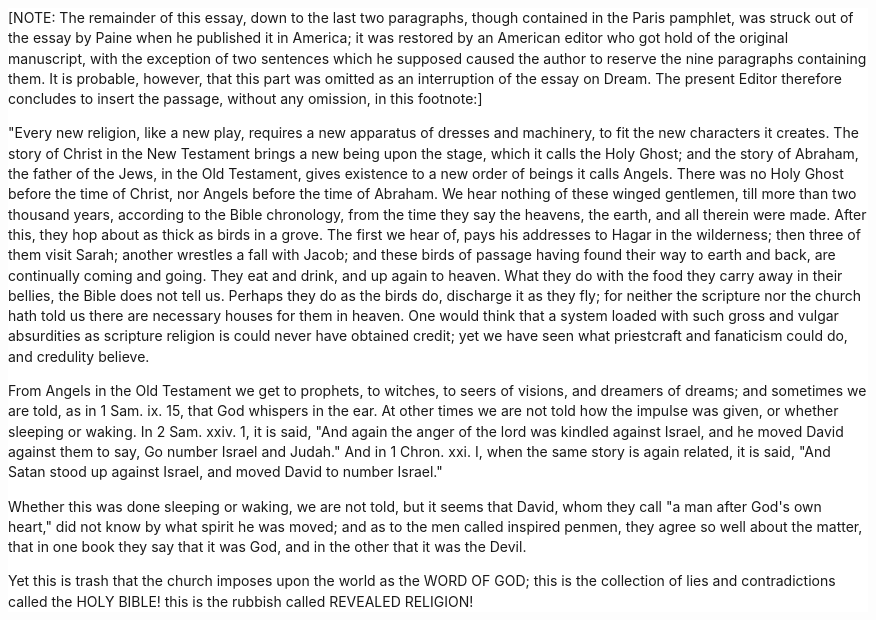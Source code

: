  <p>     [NOTE: The remainder of this essay, down to the last two
      paragraphs, though contained in the Paris pamphlet, was struck
      out of the essay by Paine when he published it in America; it
      was restored by an American editor who got hold of the
      original manuscript, with the exception of two sentences which
      he supposed caused the author to reserve the nine paragraphs
      containing them. It is probable, however, that this part was
      omitted as an interruption of the essay on Dream. The present
      Editor therefore concludes to insert the passage, without any
      omission, in this footnote:]</p>
 
 <p>     "Every new religion, like a new play, requires a new apparatus
 of dresses and machinery, to fit the new characters it creates. The
 story of Christ in the New Testament brings a new being upon the
 stage, which it calls the Holy Ghost; and the story of Abraham, the
 father of the Jews, in the Old Testament, gives existence to a new
 order of beings it calls Angels. There was no Holy Ghost before the
 time of Christ, nor Angels before the time of Abraham. We hear
 nothing of these winged gentlemen, till more than two thousand
 years, according to the Bible chronology, from the time they say
 the heavens, the earth, and all therein were made. After this, they
 hop about as thick as birds in a grove. The first we hear of, pays
 his addresses to Hagar in the wilderness; then three of them visit
 Sarah; another wrestles a fall with Jacob; and these birds of
 passage having found their way to earth and back, are continually
 coming and going. They eat and drink, and up again to heaven. What
 they do with the food they carry away in their bellies, the Bible
 does not tell us. Perhaps they do as the birds do, discharge it as
 they fly; for neither the scripture nor the church hath told us
 there are necessary houses for them in heaven. One would think that
 a system loaded with such gross and vulgar absurdities as scripture
 religion is could never have obtained credit; yet we have seen what
 priestcraft and fanaticism could do, and credulity believe.</p>
 
 <p>     From Angels in the Old Testament we get to prophets, to
 witches, to seers of visions, and dreamers of dreams; and sometimes
 we are told, as in 1 Sam. ix. 15, that God whispers in the ear. At
 other times we are not told how the impulse was given, or whether
 sleeping or waking. In 2 Sam. xxiv. 1, it is said, "And again the
 anger of the lord was kindled against Israel, and he moved David
 against them to say, Go number Israel and Judah." And in 1 Chron.
 xxi. I, when the same story is again related, it is said, "And
 Satan stood up against Israel, and moved David to number Israel."</p>
 
 <p>     Whether this was done sleeping or waking, we are not told, but
 it seems that David, whom they call "a man after God's own heart,"
 did not know by what spirit he was moved; and as to the men called
 inspired penmen, they agree so well about the matter, that in one
 book they say that it was God, and in the other that it was the
 Devil.</p>
 
 <p>     Yet this is trash that the church imposes upon the world as
 the WORD OF GOD; this is the collection of lies and contradictions
 called the HOLY BIBLE! this is the rubbish called REVEALED
 RELIGION!</p>
 